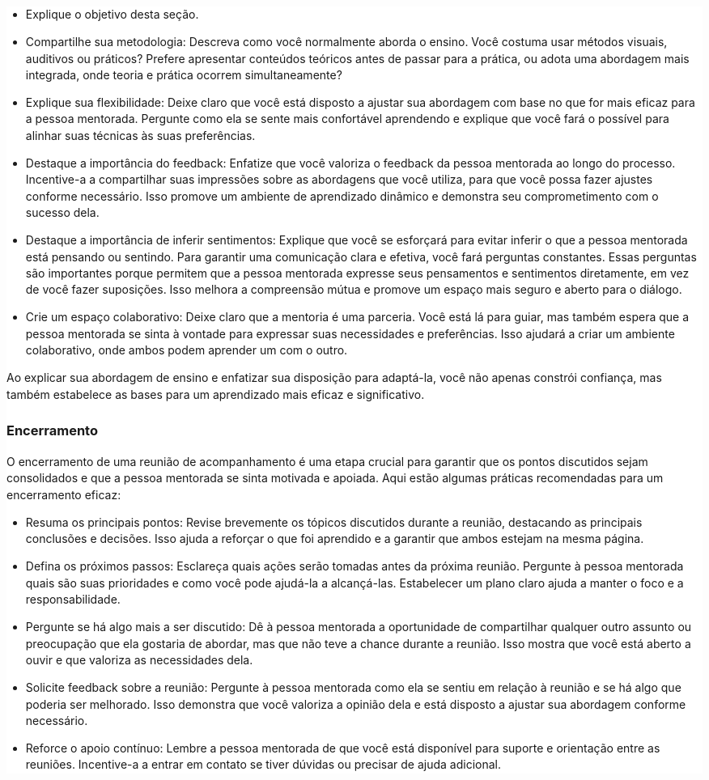 - Explique o objetivo desta seção.

- Compartilhe sua metodologia: Descreva como você normalmente aborda o ensino. Você costuma usar
  métodos visuais, auditivos ou práticos? Prefere apresentar conteúdos teóricos antes de passar para
  a prática, ou adota uma abordagem mais integrada, onde teoria e prática ocorrem simultaneamente?

- Explique sua flexibilidade: Deixe claro que você está disposto a ajustar sua abordagem com base no
  que for mais eficaz para a pessoa mentorada. Pergunte como ela se sente mais confortável
  aprendendo e explique que você fará o possível para alinhar suas técnicas às suas preferências.

- Destaque a importância do feedback: Enfatize que você valoriza o feedback da pessoa mentorada ao
  longo do processo. Incentive-a a compartilhar suas impressões sobre as abordagens que você
  utiliza, para que você possa fazer ajustes conforme necessário. Isso promove um ambiente de
  aprendizado dinâmico e demonstra seu comprometimento com o sucesso dela.

- Destaque a importância de inferir sentimentos: Explique que você se esforçará para evitar inferir
  o que a pessoa mentorada está pensando ou sentindo. Para garantir uma comunicação clara e efetiva,
  você fará perguntas constantes. Essas perguntas são importantes porque permitem que a pessoa
  mentorada expresse seus pensamentos e sentimentos diretamente, em vez de você fazer suposições.
  Isso melhora a compreensão mútua e promove um espaço mais seguro e aberto para o diálogo.

- Crie um espaço colaborativo: Deixe claro que a mentoria é uma parceria. Você está lá para guiar,
  mas também espera que a pessoa mentorada se sinta à vontade para expressar suas necessidades e
  preferências. Isso ajudará a criar um ambiente colaborativo, onde ambos podem aprender um com o
  outro.

Ao explicar sua abordagem de ensino e enfatizar sua disposição para adaptá-la, você não apenas
constrói confiança, mas também estabelece as bases para um aprendizado mais eficaz e significativo.

### Encerramento

O encerramento de uma reunião de acompanhamento é uma etapa crucial para garantir que os pontos
discutidos sejam consolidados e que a pessoa mentorada se sinta motivada e apoiada. Aqui estão
algumas práticas recomendadas para um encerramento eficaz:

- Resuma os principais pontos: Revise brevemente os tópicos discutidos durante a reunião, destacando
  as principais conclusões e decisões. Isso ajuda a reforçar o que foi aprendido e a garantir que
  ambos estejam na mesma página.

- Defina os próximos passos: Esclareça quais ações serão tomadas antes da próxima reunião. Pergunte
  à pessoa mentorada quais são suas prioridades e como você pode ajudá-la a alcançá-las. Estabelecer
  um plano claro ajuda a manter o foco e a responsabilidade.

- Pergunte se há algo mais a ser discutido: Dê à pessoa mentorada a oportunidade de compartilhar
  qualquer outro assunto ou preocupação que ela gostaria de abordar, mas que não teve a chance
  durante a reunião. Isso mostra que você está aberto a ouvir e que valoriza as necessidades dela.

- Solicite feedback sobre a reunião: Pergunte à pessoa mentorada como ela se sentiu em relação à
  reunião e se há algo que poderia ser melhorado. Isso demonstra que você valoriza a opinião dela e
  está disposto a ajustar sua abordagem conforme necessário.

- Reforce o apoio contínuo: Lembre a pessoa mentorada de que você está disponível para suporte e
  orientação entre as reuniões. Incentive-a a entrar em contato se tiver dúvidas ou precisar de
  ajuda adicional.
